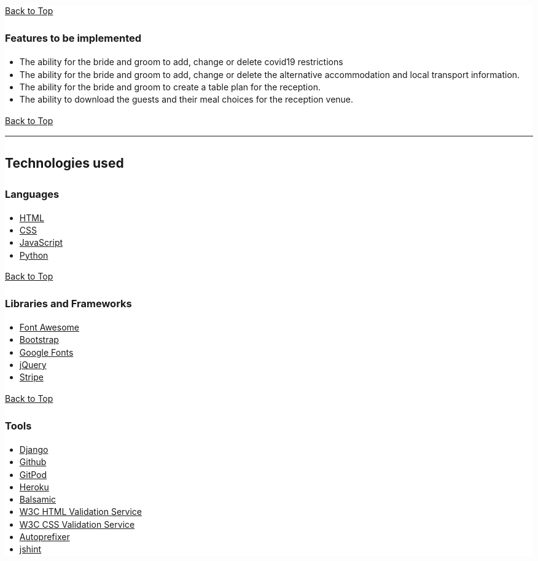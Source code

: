 [Back to Top](#table-of-contents)

<a></a>


### Features to be implemented

* The ability for the bride and groom to add, change or delete covid19 restrictions
* The ability for the bride and groom to add, change or delete the alternative accommodation and local transport information.
* The ability for the bride and groom to create a table plan for the reception. 
* The ability to download the guests and their meal choices for the reception venue.

[Back to Top](#table-of-contents)

---

<a></a>


## **Technologies used**

<a></a>

### Languages

* [HTML](https://en.wikipedia.org/wiki/HTML)
* [CSS](https://en.wikipedia.org/wiki/Cascading_Style_Sheets)
* [JavaScript](https://en.wikipedia.org/wiki/JavaScript)
* [Python](https://www.python.org/)

[Back to Top](#table-of-contents)

<a></a>

### Libraries and Frameworks

* [Font Awesome](https://fontawesome.com/)
* [Bootstrap](https://getbootstrap.com/)
* [Google Fonts](https://fonts.google.com/)
* [jQuery](https://jquery.com/)
* [Stripe](http://stripe.com/)

[Back to Top](#table-of-contents)

<a></a>

### Tools

* [Django](https://www.djangoproject.com/)
* [Github](https://github.com/)
* [GitPod](https://www.gitpod.io/)
* [Heroku](https://www.heroku.com/)
* [Balsamic](https://balsamiq.com/wireframes/)
* [W3C HTML Validation Service](https://validator.w3.org/)
* [W3C CSS Validation Service](https://jigsaw.w3.org/css-validator/)
* [Autoprefixer](https://autoprefixer.github.io/)
* [jshint](https://jshint.com/)
